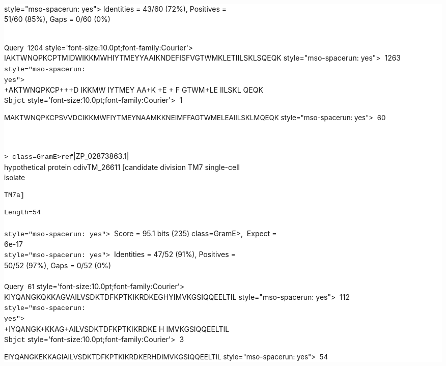 style="mso-spacerun: yes">&nbsp;</span>Identities = 43/60 (72%), Positives =<br />
51/60 (85%), Gaps = 0/60 (0%)</span></div>
<div class=MsoNormal><span style='font-size:10.0pt;font-family:Courier'>&nbsp;</span></div>
<div class=MsoNormal><span class=GramE><span style='font-size:10.0pt;font-family:<br />
Courier'>Query<span style="mso-spacerun: yes">&nbsp; </span>1204</span></span><span<br />
style='font-size:10.0pt;font-family:Courier'><span style="mso-spacerun:<br />
yes">&nbsp;<br />
</span>IAKTWNQPKCPTMIDWIKKMWHIYTMEYYAAIKNDEFISFVGTWMKLETIILSKLSQEQK<span<br />
style="mso-spacerun: yes">&nbsp; </span>1263</span></div>
<div class=MsoNormal><span style='font-size:10.0pt;font-family:Courier'><span<br />
style="mso-spacerun:<br />
yes">&nbsp;&nbsp;&nbsp;&nbsp;&nbsp;&nbsp;&nbsp;&nbsp;&nbsp;&nbsp;&nbsp;&nbsp;<br />
</span>+AKTWNQPKCP+++D IKKMW IYTMEY AA+K +E + F GTWM+LE IILSKL QEQK</span></div>
<div class=MsoNormal><span class=SpellE><span class=GramE><span style='font-size:<br />
10.0pt;font-family:Courier'>Sbjct</span></span></span><span class=GramE><span<br />
style='font-size:10.0pt;font-family:Courier'><span style="mso-spacerun:<br />
yes">&nbsp; </span>1</span></span><span style='font-size:10.0pt;font-family:<br />
Courier'><span style="mso-spacerun: yes">&nbsp;&nbsp;&nbsp;&nbsp;</p>
<p></span>MAKTWNQPKCPSVVDCIKKMWFIYTMEYNAAMKKNEIMFFAGTWMELEAIILSKLMQEQK<span<br />
style="mso-spacerun: yes">&nbsp; </span>60</span></div>
<div class=MsoNormal><span style='font-size:10.0pt;font-family:Courier'>&nbsp;</span></div>
<div class=MsoNormal><span style='font-size:10.0pt;font-family:Courier'>&nbsp;</span></div>
<div class=MsoNormal><span style='font-size:10.0pt;font-family:Courier'>&gt;<span<br />
class=GramE>ref</span>|ZP_02873863.1|<span style="mso-spacerun: yes">&nbsp;<br />
</span>hypothetical protein cdivTM_26611 [candidate division TM7 single-cell </span></div>
<div class=MsoNormal><span class=GramE><span style='font-size:10.0pt;font-family:<br />
Courier'>isolate</span></span><span style='font-size:10.0pt;font-family:Courier'></p>
<p>TM7a]</span></div>
<div class=MsoNormal><span style='font-size:10.0pt;font-family:Courier'>Length=54</span></div>
<div class=MsoNormal><span style='font-size:10.0pt;font-family:Courier'>&nbsp;</span></div>
<div class=MsoNormal><span style='font-size:10.0pt;font-family:Courier'><span<br />
style="mso-spacerun: yes">&nbsp;</span>Score = 95.1 bits (235)<span<br />
class=GramE>,<span style="mso-spacerun: yes">&nbsp; </span>Expect</span> =<br />
6e-17</span></div>
<div class=MsoNormal><span style='font-size:10.0pt;font-family:Courier'><span<br />
style="mso-spacerun: yes">&nbsp;</span>Identities = 47/52 (91%), Positives =<br />
50/52 (97%), Gaps = 0/52 (0%)</span></div>
<div class=MsoNormal><span style='font-size:10.0pt;font-family:Courier'>&nbsp;</span></div>
<div class=MsoNormal><span class=GramE><span style='font-size:10.0pt;font-family:<br />
Courier'>Query<span style="mso-spacerun: yes">&nbsp; </span>61</span></span><span<br />
style='font-size:10.0pt;font-family:Courier'><span style="mso-spacerun:<br />
yes">&nbsp;&nbsp;<br />
</span>KIYQANGKQKKAGVAILVSDKTDFKPTKIKRDKEGHYIMVKGSIQQEELTIL<span<br />
style="mso-spacerun: yes">&nbsp; </span>112</span></div>
<div class=MsoNormal><span style='font-size:10.0pt;font-family:Courier'><span<br />
style="mso-spacerun:<br />
yes">&nbsp;&nbsp;&nbsp;&nbsp;&nbsp;&nbsp;&nbsp;&nbsp;&nbsp;&nbsp;&nbsp;<br />
</span>+IYQANGK+KKAG+AILVSDKTDFKPTKIKRDKE H IMVKGSIQQEELTIL</span></div>
<div class=MsoNormal><span class=SpellE><span class=GramE><span style='font-size:<br />
10.0pt;font-family:Courier'>Sbjct</span></span></span><span class=GramE><span<br />
style='font-size:10.0pt;font-family:Courier'><span style="mso-spacerun:<br />
yes">&nbsp; </span>3</span></span><span style='font-size:10.0pt;font-family:<br />
Courier'><span style="mso-spacerun: yes">&nbsp;&nbsp;&nbsp;</p>
<p></span>EIYQANGKEKKAGIAILVSDKTDFKPTKIKRDKERHDIMVKGSIQQEELTIL<span<br />
style="mso-spacerun: yes">&nbsp; </span>54</span></div>

